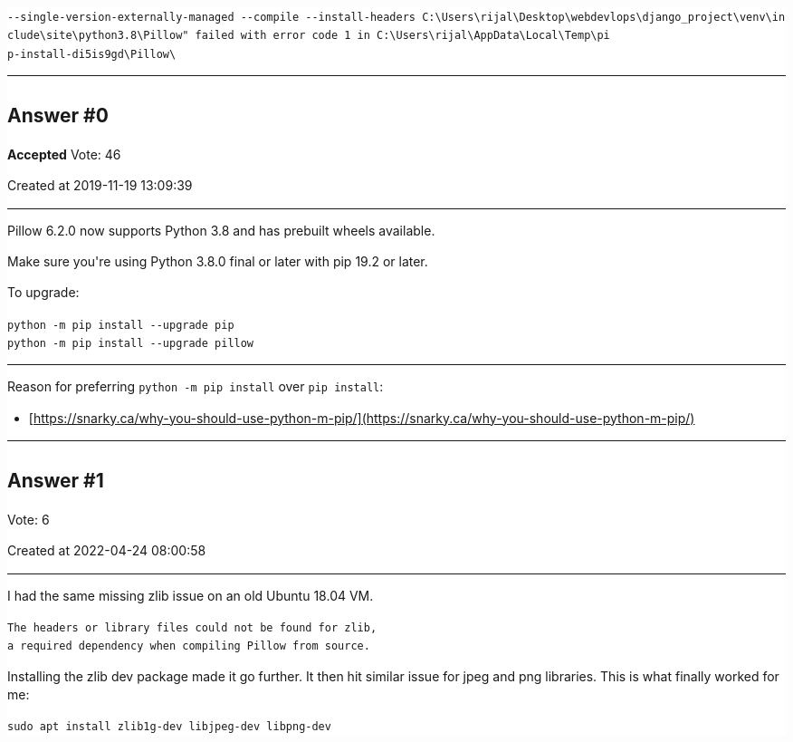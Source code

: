 ```
--single-version-externally-managed --compile --install-headers C:\Users\rijal\Desktop\webdevlops\django_project\venv\include\site\python3.8\Pillow" failed with error code 1 in C:\Users\rijal\AppData\Local\Temp\pi
p-install-di5is9gd\Pillow\
```



----------
        
## Answer \#0

**Accepted** Vote: 46

Created at 2019-11-19 13:09:39

------------

Pillow 6.2.0 now supports Python 3.8 and has prebuilt wheels available.

Make sure you're using Python 3.8.0 final or later with pip 19.2 or later.

To upgrade:

```
python -m pip install --upgrade pip
python -m pip install --upgrade pillow
```



---



Reason for preferring `python -m pip install` over `pip install`:

- [https://snarky.ca/why-you-should-use-python-m-pip/](https://snarky.ca/why-you-should-use-python-m-pip/)


------------
    
    
## Answer \#1

 Vote: 6

Created at 2022-04-24 08:00:58

------------

I had the same missing zlib issue on an old Ubuntu 18.04 VM.
```
The headers or library files could not be found for zlib,
a required dependency when compiling Pillow from source.
```

Installing the zlib dev package made it go further. It then hit similar issue for jpeg and png libraries.
This is what finally worked for me:
```
sudo apt install zlib1g-dev libjpeg-dev libpng-dev
```
